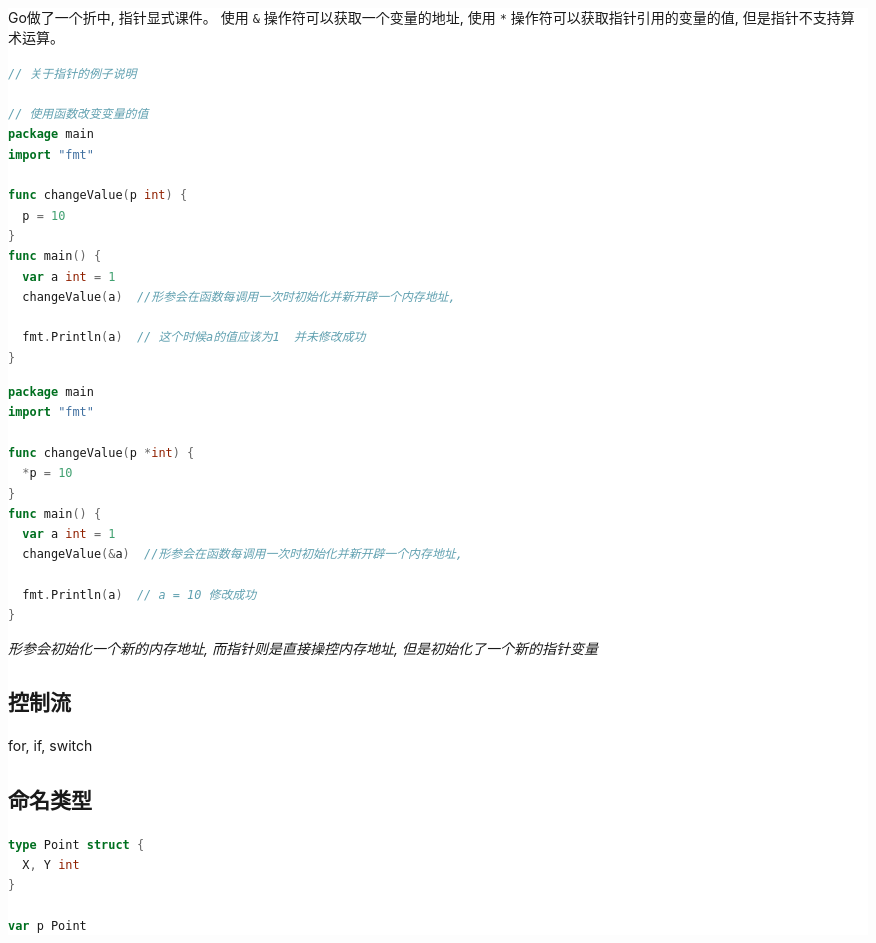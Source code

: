 Go做了一个折中, 指针显式课件。 使用 `&` 操作符可以获取一个变量的地址, 使用 `*` 操作符可以获取指针引用的变量的值, 但是指针不支持算术运算。

```go
// 关于指针的例子说明

// 使用函数改变变量的值 
package main
import "fmt"

func changeValue(p int) {
  p = 10
}
func main() {
  var a int = 1
  changeValue(a)  //形参会在函数每调用一次时初始化并新开辟一个内存地址, 
  
  fmt.Println(a)  // 这个时候a的值应该为1  并未修改成功
}
```

```go
package main
import "fmt"

func changeValue(p *int) {
  *p = 10
}
func main() {
  var a int = 1
  changeValue(&a)  //形参会在函数每调用一次时初始化并新开辟一个内存地址, 
  
  fmt.Println(a)  // a = 10 修改成功
}
```

*形参会初始化一个新的内存地址, 而指针则是直接操控内存地址, 但是初始化了一个新的指针变量*

## 控制流

for, if,  switch



## 命名类型

```go
type Point struct {
  X, Y int
}

var p Point
```


